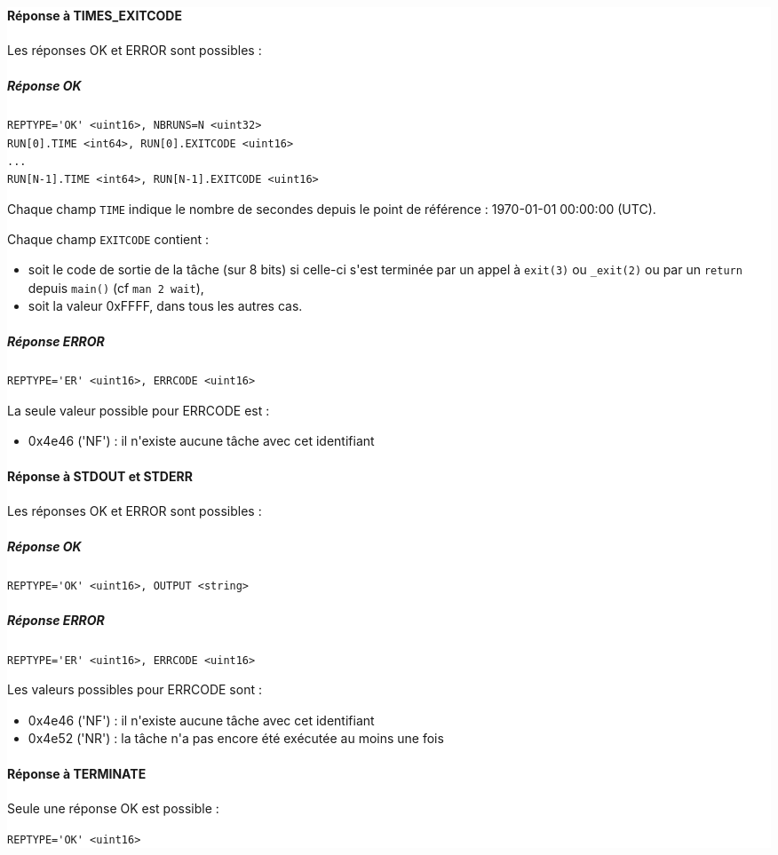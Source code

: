 #### Réponse à TIMES_EXITCODE

Les réponses OK et ERROR sont possibles :

##### Réponse OK

```
REPTYPE='OK' <uint16>, NBRUNS=N <uint32>
RUN[0].TIME <int64>, RUN[0].EXITCODE <uint16>
...
RUN[N-1].TIME <int64>, RUN[N-1].EXITCODE <uint16>
```

Chaque champ `TIME` indique le nombre de secondes depuis le point de référence : 1970-01-01 00:00:00 (UTC).

Chaque champ `EXITCODE` contient :

- soit le code de sortie de la tâche (sur 8 bits) si celle-ci s'est terminée par un appel à `exit(3)` ou `_exit(2)` ou
  par un `return`
  depuis `main()` (cf `man 2 wait`),
- soit la valeur 0xFFFF, dans tous les autres cas.

##### Réponse ERROR

```
REPTYPE='ER' <uint16>, ERRCODE <uint16>
```

La seule valeur possible pour ERRCODE est :

- 0x4e46 ('NF') : il n'existe aucune tâche avec cet identifiant

#### Réponse à STDOUT et STDERR

Les réponses OK et ERROR sont possibles :

##### Réponse OK

```
REPTYPE='OK' <uint16>, OUTPUT <string>
```

##### Réponse ERROR

```
REPTYPE='ER' <uint16>, ERRCODE <uint16>
```

Les valeurs possibles pour ERRCODE sont :

- 0x4e46 ('NF') : il n'existe aucune tâche avec cet identifiant
- 0x4e52 ('NR') : la tâche n'a pas encore été exécutée au moins une fois

#### Réponse à TERMINATE

Seule une réponse OK est possible :

```
REPTYPE='OK' <uint16>
```
